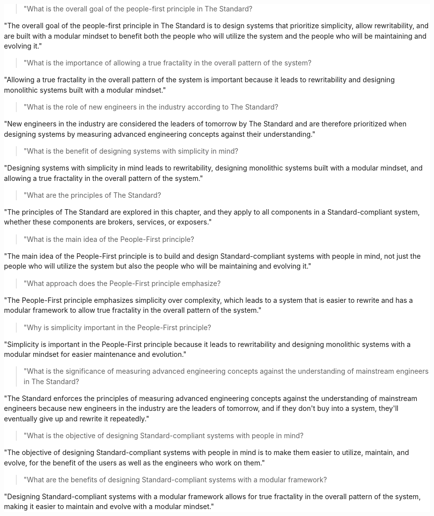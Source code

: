 > "What is the overall goal of the people-first principle in The Standard?

 "The overall goal of the people-first principle in The Standard is to design systems that prioritize simplicity, allow rewritability, and are built with a modular mindset to benefit both the people who will utilize the system and the people who will be maintaining and evolving it."

> "What is the importance of allowing a true fractality in the overall pattern of the system?

 "Allowing a true fractality in the overall pattern of the system is important because it leads to rewritability and designing monolithic systems built with a modular mindset."

> "What is the role of new engineers in the industry according to The Standard?

 "New engineers in the industry are considered the leaders of tomorrow by The Standard and are therefore prioritized when designing systems by measuring advanced engineering concepts against their understanding."

> "What is the benefit of designing systems with simplicity in mind?

 "Designing systems with simplicity in mind leads to rewritability, designing monolithic systems built with a modular mindset, and allowing a true fractality in the overall pattern of the system."

> "What are the principles of The Standard?

 "The principles of The Standard are explored in this chapter, and they apply to all components in a Standard-compliant system, whether these components are brokers, services, or exposers."

> "What is the main idea of the People-First principle?

 "The main idea of the People-First principle is to build and design Standard-compliant systems with people in mind, not just the people who will utilize the system but also the people who will be maintaining and evolving it."

> "What approach does the People-First principle emphasize?

 "The People-First principle emphasizes simplicity over complexity, which leads to a system that is easier to rewrite and has a modular framework to allow true fractality in the overall pattern of the system."

> "Why is simplicity important in the People-First principle?

 "Simplicity is important in the People-First principle because it leads to rewritability and designing monolithic systems with a modular mindset for easier maintenance and evolution."

> "What is the significance of measuring advanced engineering concepts against the understanding of mainstream engineers in The Standard?

 "The Standard enforces the principles of measuring advanced engineering concepts against the understanding of mainstream engineers because new engineers in the industry are the leaders of tomorrow, and if they don't buy into a system, they'll eventually give up and rewrite it repeatedly."

> "What is the objective of designing Standard-compliant systems with people in mind?

 "The objective of designing Standard-compliant systems with people in mind is to make them easier to utilize, maintain, and evolve, for the benefit of the users as well as the engineers who work on them."

> "What are the benefits of designing Standard-compliant systems with a modular framework?

 "Designing Standard-compliant systems with a modular framework allows for true fractality in the overall pattern of the system, making it easier to maintain and evolve with a modular mindset."
